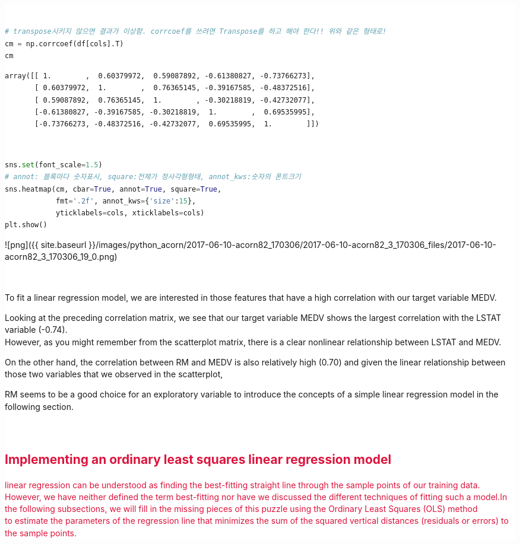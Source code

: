 </div>


<br>

```python
# transpose시키지 않으면 결과가 이상함. corrcoef를 쓰려면 Transpose를 하고 해야 한다!! 위와 같은 형태로!
cm = np.corrcoef(df[cols].T)
cm
```




    array([[ 1.        ,  0.60379972,  0.59087892, -0.61380827, -0.73766273],
           [ 0.60379972,  1.        ,  0.76365145, -0.39167585, -0.48372516],
           [ 0.59087892,  0.76365145,  1.        , -0.30218819, -0.42732077],
           [-0.61380827, -0.39167585, -0.30218819,  1.        ,  0.69535995],
           [-0.73766273, -0.48372516, -0.42732077,  0.69535995,  1.        ]])


<br>

```python
sns.set(font_scale=1.5)
# annot: 블록마다 숫자표시, square:전체가 정사각형형태, annot_kws:숫자의 폰트크기
sns.heatmap(cm, cbar=True, annot=True, square=True,
            fmt='.2f', annot_kws={'size':15},
            yticklabels=cols, xticklabels=cols)
plt.show()
```


![png]({{ site.baseurl }}/images/python_acorn/2017-06-10-acorn82_170306/2017-06-10-acorn82_3_170306_files/2017-06-10-acorn82_3_170306_19_0.png)

<br>

To fit a linear regression model, we are interested in those features that have a high correlation with our target variable MEDV.  

Looking at the preceding correlation matrix, we see that our target variable MEDV shows the largest correlation with the LSTAT variable (-0.74).  
However, as you might remember from the scatterplot matrix, there is a clear nonlinear relationship between LSTAT and MEDV.  

On the other hand, the correlation between RM and MEDV is also relatively high (0.70) and given the linear relationship between those two variables that we observed in the scatterplot,  

RM seems to be a good choice for an exploratory variable to introduce the concepts of a simple linear regression model in the following section.  

<br>

## <font color='crimson'>Implementing an ordinary least squares linear regression model

linear regression can be understood as finding the best-fitting straight line through the sample points of
our training data.  
However, we have neither defined the term best-fitting nor have we discussed the different techniques of fitting such a model.In the following subsections, we will fill in the missing pieces of this puzzle using the
Ordinary Least Squares (OLS) method  
to estimate the parameters of the regression line that
minimizes the sum of the squared vertical distances (residuals or errors) to the sample points.  

